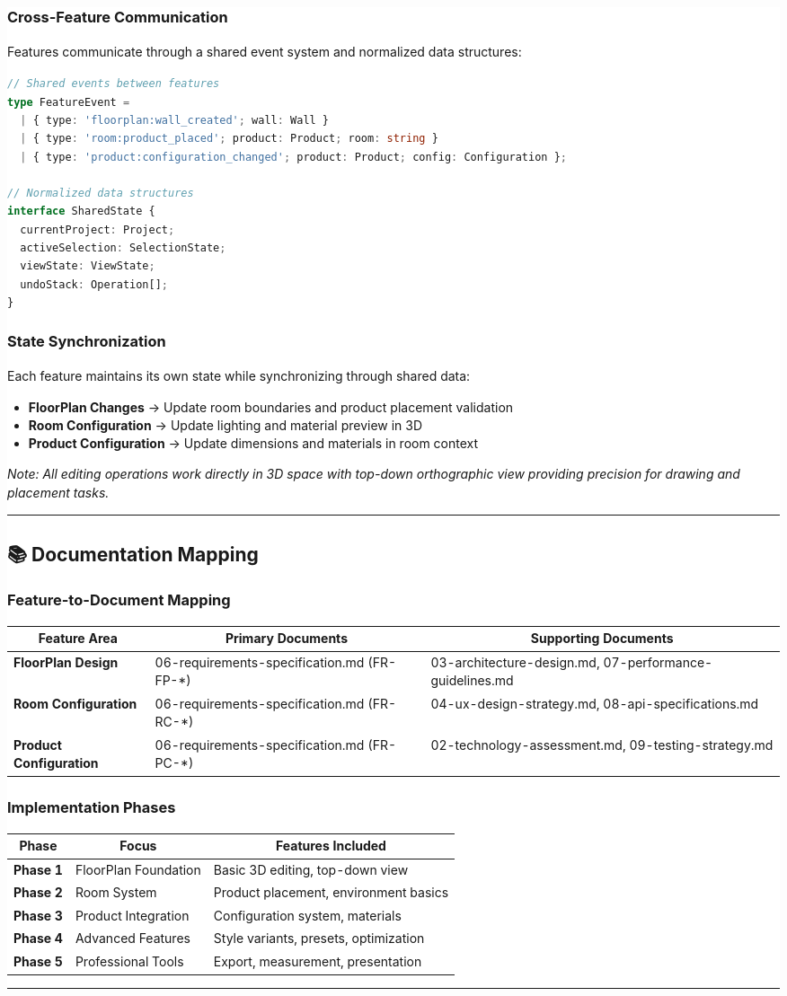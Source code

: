 ### Cross-Feature Communication

Features communicate through a shared event system and normalized data structures:

```typescript
// Shared events between features
type FeatureEvent =
  | { type: 'floorplan:wall_created'; wall: Wall }
  | { type: 'room:product_placed'; product: Product; room: string }
  | { type: 'product:configuration_changed'; product: Product; config: Configuration };

// Normalized data structures
interface SharedState {
  currentProject: Project;
  activeSelection: SelectionState;
  viewState: ViewState;
  undoStack: Operation[];
}
```

### State Synchronization

Each feature maintains its own state while synchronizing through shared data:

- **FloorPlan Changes** → Update room boundaries and product placement validation
- **Room Configuration** → Update lighting and material preview in 3D
- **Product Configuration** → Update dimensions and materials in room context

_Note: All editing operations work directly in 3D space with top-down orthographic view providing precision for drawing and placement tasks._

---

## 📚 Documentation Mapping

### Feature-to-Document Mapping

| Feature Area              | Primary Documents                           | Supporting Documents                                    |
| ------------------------- | ------------------------------------------- | ------------------------------------------------------- |
| **FloorPlan Design**      | 06-requirements-specification.md (FR-FP-\*) | 03-architecture-design.md, 07-performance-guidelines.md |
| **Room Configuration**    | 06-requirements-specification.md (FR-RC-\*) | 04-ux-design-strategy.md, 08-api-specifications.md      |
| **Product Configuration** | 06-requirements-specification.md (FR-PC-\*) | 02-technology-assessment.md, 09-testing-strategy.md     |

### Implementation Phases

| Phase       | Focus                | Features Included                     |
| ----------- | -------------------- | ------------------------------------- |
| **Phase 1** | FloorPlan Foundation | Basic 3D editing, top-down view       |
| **Phase 2** | Room System          | Product placement, environment basics |
| **Phase 3** | Product Integration  | Configuration system, materials       |
| **Phase 4** | Advanced Features    | Style variants, presets, optimization |
| **Phase 5** | Professional Tools   | Export, measurement, presentation     |

---